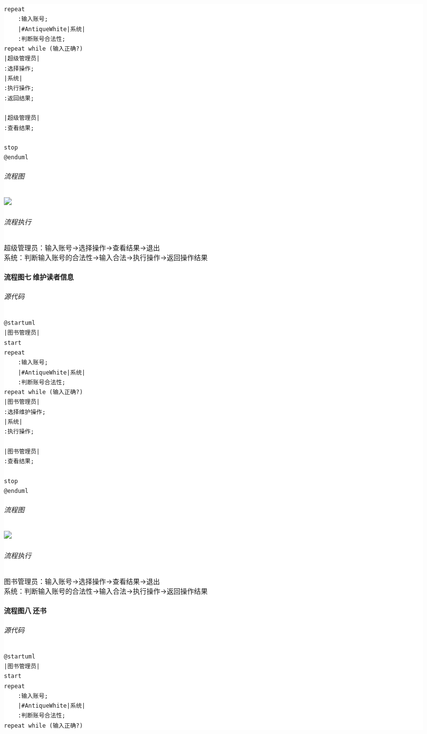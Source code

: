 ```
repeat
	:输入账号;
	|#AntiqueWhite|系统|
	:判断账号合法性;
repeat while (输入正确?)
|超级管理员|
:选择操作;
|系统|
:执行操作;
:返回结果;

|超级管理员|
:查看结果;

stop
@enduml
```
###### 流程图
![](./维护图书管理员信息.png)
###### 流程执行
超级管理员：输入账号->选择操作->查看结果->退出\
系统：判断输入账号的合法性->输入合法->执行操作->返回操作结果
#### 流程图七 维护读者信息
###### 源代码
```
@startuml
|图书管理员|
start
repeat
	:输入账号;
	|#AntiqueWhite|系统|
	:判断账号合法性;
repeat while (输入正确?)
|图书管理员|
:选择维护操作;
|系统|
:执行操作;

|图书管理员|
:查看结果;

stop
@enduml
```
###### 流程图
![](./维护读者信息.png)
###### 流程执行
图书管理员：输入账号->选择操作->查看结果->退出\
系统：判断输入账号的合法性->输入合法->执行操作->返回操作结果
#### 流程图八 还书
###### 源代码
```
@startuml
|图书管理员|
start
repeat
	:输入账号;
	|#AntiqueWhite|系统|
	:判断账号合法性;
repeat while (输入正确?)
```